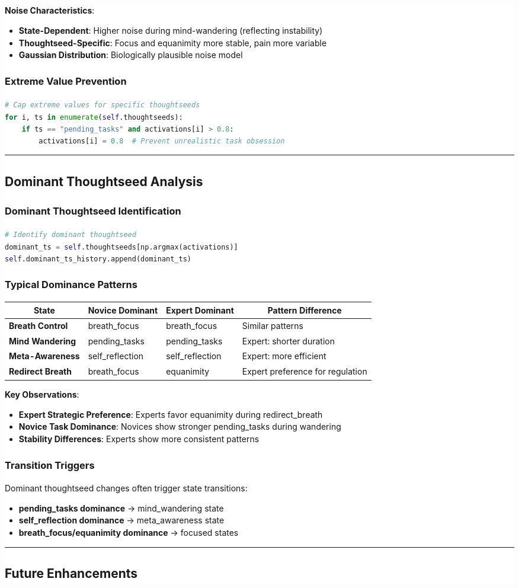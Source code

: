 **Noise Characteristics**:
- **State-Dependent**: Higher noise during mind-wandering (reflecting instability)
- **Thoughtseed-Specific**: Focus and equanimity more stable, pain more variable
- **Gaussian Distribution**: Biologically plausible noise model

### Extreme Value Prevention

```python
# Cap extreme values for specific thoughtseeds
for i, ts in enumerate(self.thoughtseeds):
    if ts == "pending_tasks" and activations[i] > 0.8:
        activations[i] = 0.8  # Prevent unrealistic task obsession
```

---

## Dominant Thoughtseed Analysis

### Dominant Thoughtseed Identification

```python
# Identify dominant thoughtseed
dominant_ts = self.thoughtseeds[np.argmax(activations)]
self.dominant_ts_history.append(dominant_ts)
```

### Typical Dominance Patterns

| State | Novice Dominant | Expert Dominant | Pattern Difference |
|-------|----------------|-----------------|-------------------|
| **Breath Control** | breath_focus | breath_focus | Similar patterns |
| **Mind Wandering** | pending_tasks | pending_tasks | Expert: shorter duration |
| **Meta-Awareness** | self_reflection | self_reflection | Expert: more efficient |
| **Redirect Breath** | breath_focus | equanimity | Expert preference for regulation |

**Key Observations**:
- **Expert Strategic Preference**: Experts favor equanimity during redirect_breath
- **Novice Task Dominance**: Novices show stronger pending_tasks during wandering
- **Stability Differences**: Experts show more consistent patterns

### Transition Triggers

Dominant thoughtseed changes often trigger state transitions:
- **pending_tasks dominance** → mind_wandering state
- **self_reflection dominance** → meta_awareness state  
- **breath_focus/equanimity dominance** → focused states

---

## Future Enhancements
